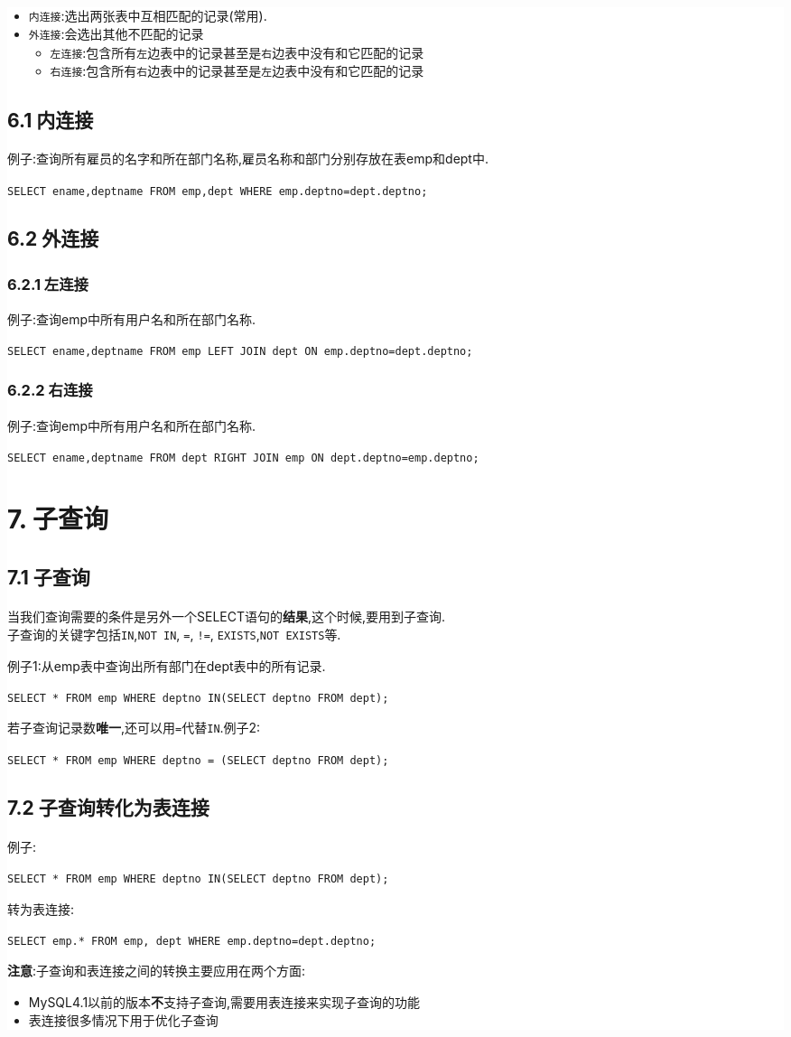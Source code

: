 - `内连接`:选出两张表中互相匹配的记录(常用).
- `外连接`:会选出其他不匹配的记录
	- `左连接`:包含所有`左`边表中的记录甚至是`右`边表中没有和它匹配的记录
	- `右连接`:包含所有`右`边表中的记录甚至是`左`边表中没有和它匹配的记录

## 6.1 内连接
例子:查询所有雇员的名字和所在部门名称,雇员名称和部门分别存放在表emp和dept中.
```
SELECT ename,deptname FROM emp,dept WHERE emp.deptno=dept.deptno;
```
## 6.2 外连接
### 6.2.1 左连接
例子:查询emp中所有用户名和所在部门名称.
```
SELECT ename,deptname FROM emp LEFT JOIN dept ON emp.deptno=dept.deptno;
```
### 6.2.2 右连接
例子:查询emp中所有用户名和所在部门名称.
```
SELECT ename,deptname FROM dept RIGHT JOIN emp ON dept.deptno=emp.deptno;
```

# 7. 子查询

## 7.1 子查询
当我们查询需要的条件是另外一个SELECT语句的**结果**,这个时候,要用到子查询.<br>
子查询的关键字包括`IN`,`NOT IN`, `=`, `!=`, `EXISTS`,`NOT EXISTS`等.

例子1:从emp表中查询出所有部门在dept表中的所有记录.
```
SELECT * FROM emp WHERE deptno IN(SELECT deptno FROM dept);
```
若子查询记录数**唯一**,还可以用`=`代替`IN`.例子2:
```
SELECT * FROM emp WHERE deptno = (SELECT deptno FROM dept);
```
## 7.2 子查询转化为表连接
例子:
```
SELECT * FROM emp WHERE deptno IN(SELECT deptno FROM dept);
```
转为表连接:
```
SELECT emp.* FROM emp, dept WHERE emp.deptno=dept.deptno;
```

**注意**:子查询和表连接之间的转换主要应用在两个方面:<br>
- MySQL4.1以前的版本**不**支持子查询,需要用表连接来实现子查询的功能
- 表连接很多情况下用于优化子查询
